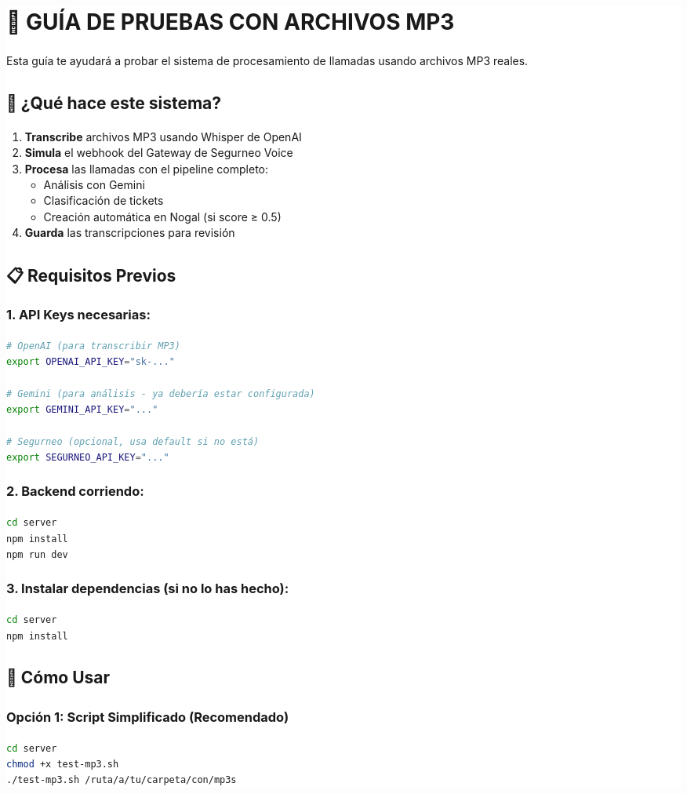 # 🎵 GUÍA DE PRUEBAS CON ARCHIVOS MP3

Esta guía te ayudará a probar el sistema de procesamiento de llamadas usando archivos MP3 reales.

## 🎯 ¿Qué hace este sistema?

1. **Transcribe** archivos MP3 usando Whisper de OpenAI
2. **Simula** el webhook del Gateway de Segurneo Voice
3. **Procesa** las llamadas con el pipeline completo:
   - Análisis con Gemini
   - Clasificación de tickets
   - Creación automática en Nogal (si score ≥ 0.5)
4. **Guarda** las transcripciones para revisión

## 📋 Requisitos Previos

### 1. API Keys necesarias:
```bash
# OpenAI (para transcribir MP3)
export OPENAI_API_KEY="sk-..."

# Gemini (para análisis - ya debería estar configurada)
export GEMINI_API_KEY="..."

# Segurneo (opcional, usa default si no está)
export SEGURNEO_API_KEY="..."
```

### 2. Backend corriendo:
```bash
cd server
npm install
npm run dev
```

### 3. Instalar dependencias (si no lo has hecho):
```bash
cd server
npm install
```

## 🚀 Cómo Usar

### Opción 1: Script Simplificado (Recomendado)
```bash
cd server
chmod +x test-mp3.sh
./test-mp3.sh /ruta/a/tu/carpeta/con/mp3s
```

